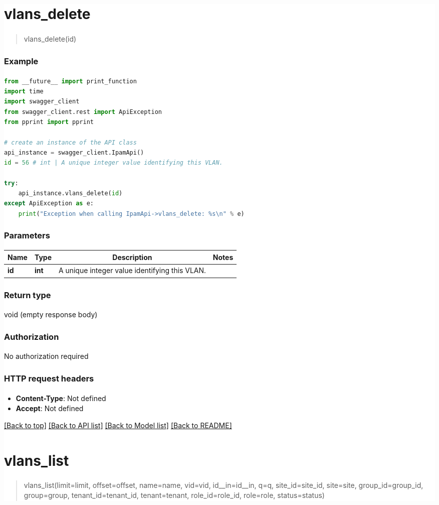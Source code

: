# **vlans_delete**
> vlans_delete(id)



### Example 
```python
from __future__ import print_function
import time
import swagger_client
from swagger_client.rest import ApiException
from pprint import pprint

# create an instance of the API class
api_instance = swagger_client.IpamApi()
id = 56 # int | A unique integer value identifying this VLAN.

try: 
    api_instance.vlans_delete(id)
except ApiException as e:
    print("Exception when calling IpamApi->vlans_delete: %s\n" % e)
```

### Parameters

Name | Type | Description  | Notes
------------- | ------------- | ------------- | -------------
 **id** | **int**| A unique integer value identifying this VLAN. | 

### Return type

void (empty response body)

### Authorization

No authorization required

### HTTP request headers

 - **Content-Type**: Not defined
 - **Accept**: Not defined

[[Back to top]](#) [[Back to API list]](../README.md#documentation-for-api-endpoints) [[Back to Model list]](../README.md#documentation-for-models) [[Back to README]](../README.md)

# **vlans_list**
> vlans_list(limit=limit, offset=offset, name=name, vid=vid, id__in=id__in, q=q, site_id=site_id, site=site, group_id=group_id, group=group, tenant_id=tenant_id, tenant=tenant, role_id=role_id, role=role, status=status)


